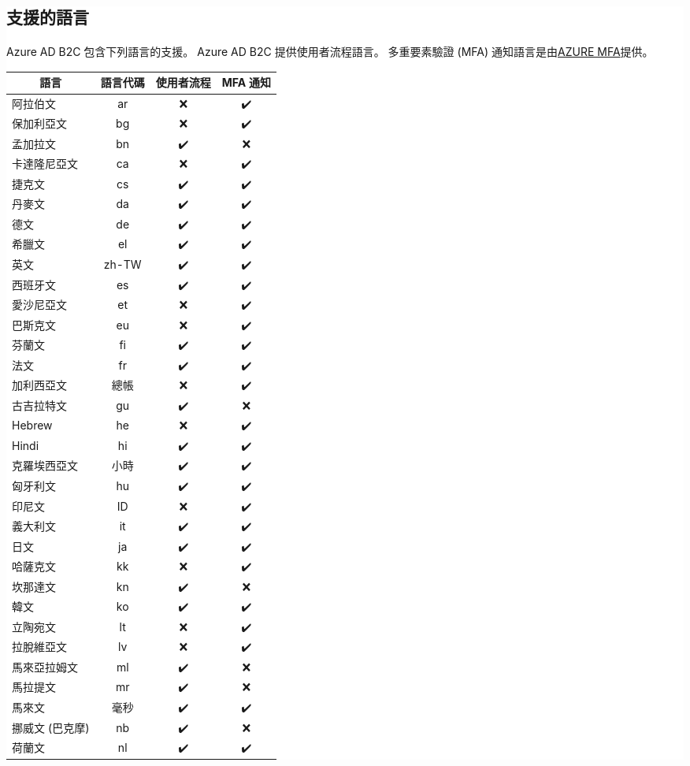 ## <a name="supported-languages"></a>支援的語言

Azure AD B2C 包含下列語言的支援。 Azure AD B2C 提供使用者流程語言。 多重要素驗證 (MFA) 通知語言是由[AZURE MFA](../active-directory/authentication/concept-mfa-howitworks.md)提供。

| 語言              | 語言代碼 | 使用者流程         | MFA 通知  |
|-----------------------| :-----------: | :----------------: | :----------------: |
| 阿拉伯文                | ar            | :x:                | :heavy_check_mark: |
| 保加利亞文             | bg            | :x:                | :heavy_check_mark: |
| 孟加拉文                | bn            | :heavy_check_mark: | :x:                |
| 卡達隆尼亞文               | ca            | :x:                | :heavy_check_mark: |
| 捷克文                 | cs            | :heavy_check_mark: | :heavy_check_mark: |
| 丹麥文                | da            | :heavy_check_mark: | :heavy_check_mark: |
| 德文                | de            | :heavy_check_mark: | :heavy_check_mark: |
| 希臘文                 | el            | :heavy_check_mark: | :heavy_check_mark: |
| 英文               | zh-TW            | :heavy_check_mark: | :heavy_check_mark: |
| 西班牙文               | es            | :heavy_check_mark: | :heavy_check_mark: |
| 愛沙尼亞文              | et            | :x:                | :heavy_check_mark: |
| 巴斯克文                | eu            | :x:                | :heavy_check_mark: |
| 芬蘭文               | fi            | :heavy_check_mark: | :heavy_check_mark: |
| 法文                | fr            | :heavy_check_mark: | :heavy_check_mark: |
| 加利西亞文              | 總帳            | :x:                | :heavy_check_mark: |
| 古吉拉特文              | gu            | :heavy_check_mark: | :x:                |
| Hebrew                | he            | :x:                | :heavy_check_mark: |
| Hindi                 | hi            | :heavy_check_mark: | :heavy_check_mark: |
| 克羅埃西亞文              | 小時            | :heavy_check_mark: | :heavy_check_mark: |
| 匈牙利文             | hu            | :heavy_check_mark: | :heavy_check_mark: |
| 印尼文            | ID            | :x:                | :heavy_check_mark: |
| 義大利文               | it            | :heavy_check_mark: | :heavy_check_mark: |
| 日文              | ja            | :heavy_check_mark: | :heavy_check_mark: |
| 哈薩克文                | kk            | :x:                | :heavy_check_mark: |
| 坎那達文               | kn            | :heavy_check_mark: | :x:                |
| 韓文                | ko            | :heavy_check_mark: | :heavy_check_mark: |
| 立陶宛文            | lt            | :x:                | :heavy_check_mark: |
| 拉脫維亞文               | lv            | :x:                | :heavy_check_mark: |
| 馬來亞拉姆文             | ml            | :heavy_check_mark: | :x:                |
| 馬拉提文               | mr            | :heavy_check_mark: | :x:                |
| 馬來文                 | 毫秒            | :heavy_check_mark: | :heavy_check_mark: |
| 挪威文 (巴克摩)      | nb            | :heavy_check_mark: | :x:                |
| 荷蘭文                 | nl            | :heavy_check_mark: | :heavy_check_mark: |